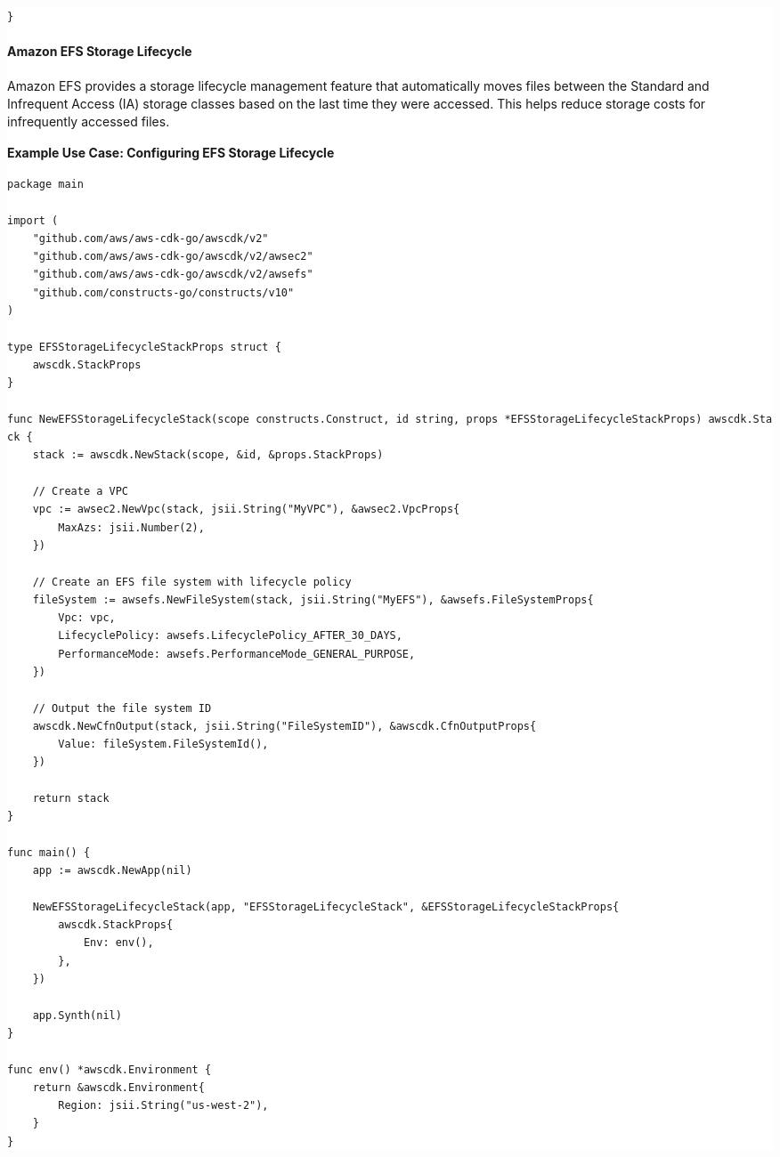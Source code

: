 ```
}
```
#### Amazon EFS Storage Lifecycle
Amazon EFS provides a storage lifecycle management feature that automatically moves files between the Standard and Infrequent Access (IA) storage classes based on the last time they were accessed. This helps reduce storage costs for infrequently accessed files.

**Example Use Case: Configuring EFS Storage Lifecycle**

```
package main

import (
    "github.com/aws/aws-cdk-go/awscdk/v2"
    "github.com/aws/aws-cdk-go/awscdk/v2/awsec2"
    "github.com/aws/aws-cdk-go/awscdk/v2/awsefs"
    "github.com/constructs-go/constructs/v10"
)

type EFSStorageLifecycleStackProps struct {
    awscdk.StackProps
}

func NewEFSStorageLifecycleStack(scope constructs.Construct, id string, props *EFSStorageLifecycleStackProps) awscdk.Stack {
    stack := awscdk.NewStack(scope, &id, &props.StackProps)

    // Create a VPC
    vpc := awsec2.NewVpc(stack, jsii.String("MyVPC"), &awsec2.VpcProps{
        MaxAzs: jsii.Number(2),
    })

    // Create an EFS file system with lifecycle policy
    fileSystem := awsefs.NewFileSystem(stack, jsii.String("MyEFS"), &awsefs.FileSystemProps{
        Vpc: vpc,
        LifecyclePolicy: awsefs.LifecyclePolicy_AFTER_30_DAYS,
        PerformanceMode: awsefs.PerformanceMode_GENERAL_PURPOSE,
    })

    // Output the file system ID
    awscdk.NewCfnOutput(stack, jsii.String("FileSystemID"), &awscdk.CfnOutputProps{
        Value: fileSystem.FileSystemId(),
    })

    return stack
}

func main() {
    app := awscdk.NewApp(nil)

    NewEFSStorageLifecycleStack(app, "EFSStorageLifecycleStack", &EFSStorageLifecycleStackProps{
        awscdk.StackProps{
            Env: env(),
        },
    })

    app.Synth(nil)
}

func env() *awscdk.Environment {
    return &awscdk.Environment{
        Region: jsii.String("us-west-2"),
    }
}
```